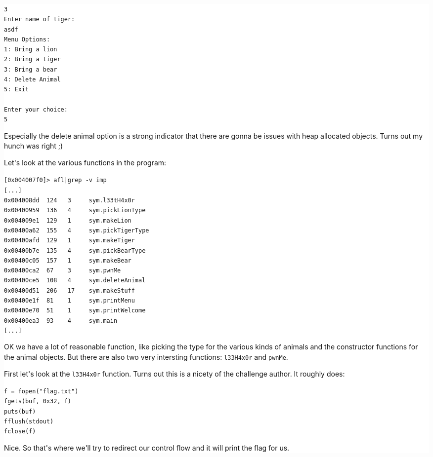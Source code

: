 ```
3
Enter name of tiger:
asdf
Menu Options:
1: Bring a lion
2: Bring a tiger
3: Bring a bear
4: Delete Animal
5: Exit

Enter your choice:
5
```

Especially the delete animal option is a strong indicator that there are gonna
be issues with heap allocated objects. Turns out my hunch was right ;)

Let's look at the various functions in the program:

```
[0x004007f0]> afl|grep -v imp
[...]
0x004008dd  124   3     sym.l33tH4x0r
0x00400959  136   4     sym.pickLionType
0x004009e1  129   1     sym.makeLion
0x00400a62  155   4     sym.pickTigerType
0x00400afd  129   1     sym.makeTiger
0x00400b7e  135   4     sym.pickBearType
0x00400c05  157   1     sym.makeBear
0x00400ca2  67    3     sym.pwnMe
0x00400ce5  108   4     sym.deleteAnimal
0x00400d51  206   17    sym.makeStuff
0x00400e1f  81    1     sym.printMenu
0x00400e70  51    1     sym.printWelcome
0x00400ea3  93    4     sym.main
[...]
```

OK we have a lot of reasonable function, like picking the type for the various
kinds of animals and the constructor functions for the animal objects. But
there are also two very intersting functions: `l33H4x0r` and `pwnMe`.

First let's look at the `l33H4x0r` function. Turns out this is a nicety of the
challenge author. It roughly does:

```
f = fopen("flag.txt")
fgets(buf, 0x32, f)
puts(buf)
fflush(stdout)
fclose(f)
```

Nice. So that's where we'll try to redirect our control flow and it will print
the flag for us.
